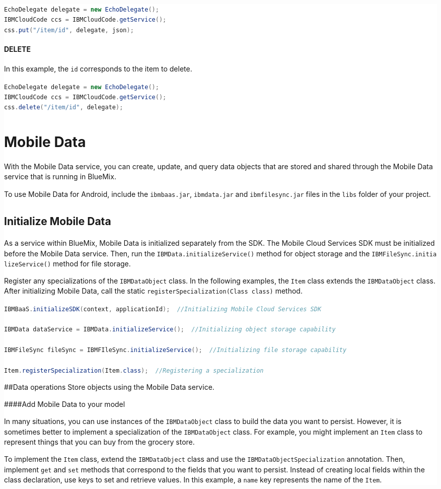 ```java
EchoDelegate delegate = new EchoDelegate();
IBMCloudCode ccs = IBMCloudCode.getService();
css.put("/item/id", delegate, json);
```

#### DELETE
In this example, the `id` corresponds to the item to delete.

```java
EchoDelegate delegate = new EchoDelegate();
IBMCloudCode ccs = IBMCloudCode.getService();
css.delete("/item/id", delegate);
```

Mobile Data
===
With the Mobile Data service, you can create, update, and query  data objects that are stored and shared through the Mobile Data service that is running in BlueMix.

To use Mobile Data for Android, include the `ibmbaas.jar`, `ibmdata.jar` and `ibmfilesync.jar` files in the `libs` folder of your project.

## Initialize Mobile Data
As a service within BlueMix, Mobile Data is initialized separately from the SDK. The Mobile Cloud Services SDK must be initialized before the Mobile Data service. Then, run the `IBMData.initializeService()` method for object storage and the `IBMFileSync.initializeService()` method for file storage. 

Register any specializations of the `IBMDataObject` class. In the following examples, the `Item` class extends the `IBMDataObject` class. After initializing Mobile Data, call the static `registerSpecialization(Class class)` method.

```java
IBMBaaS.initializeSDK(context, applicationId);  //Initializing Mobile Cloud Services SDK

IBMData dataService = IBMData.initializeService();  //Initializing object storage capability

IBMFileSync fileSync = IBMFIleSync.initializeService();  //Initializing file storage capability

Item.registerSpecialization(Item.class);  //Registering a specialization
```

##Data operations
Store objects using the Mobile Data service.

####Add Mobile Data to your model

In many situations, you can use instances of the `IBMDataObject` class to build the data you want to persist. However, it is sometimes better to implement a specialization of the `IBMDataObject` class. For example, you might implement an `Item` class to represent things that you can buy from the grocery store.

To implement the `Item` class, extend the `IBMDataObject` class and use the `IBMDataObjectSpecialization` annotation.  Then, implement `get` and `set` methods that correspond to the fields that you want to persist. Instead of creating local fields within the class declaration, use keys to set and retrieve values. In this example, a `name` key represents the name of the `Item`. 
